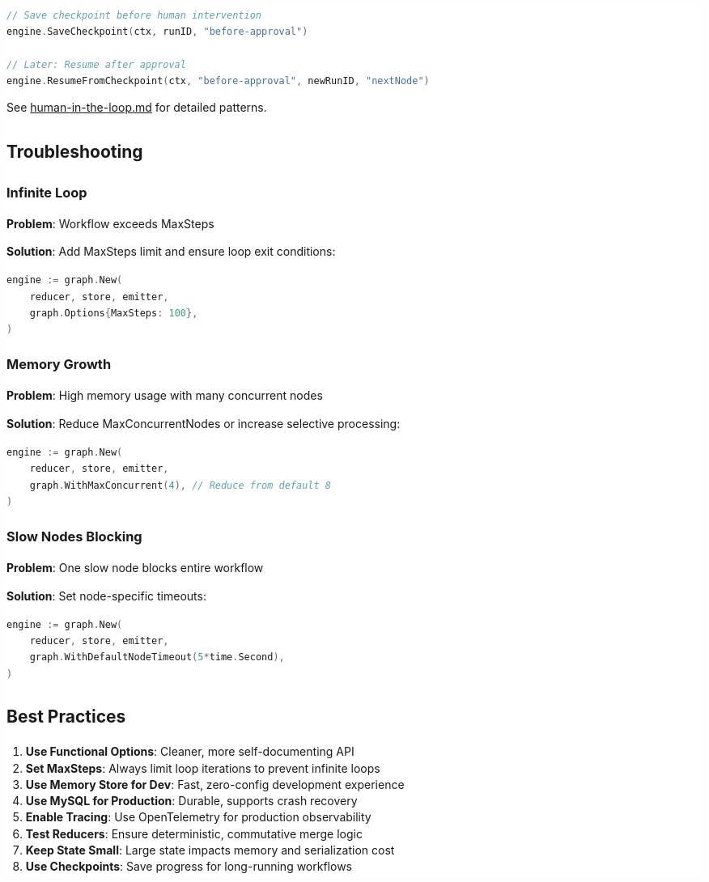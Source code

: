 ```go
// Save checkpoint before human intervention
engine.SaveCheckpoint(ctx, runID, "before-approval")

// Later: Resume after approval
engine.ResumeFromCheckpoint(ctx, "before-approval", newRunID, "nextNode")
```

See [human-in-the-loop.md](human-in-the-loop.md) for detailed patterns.

## Troubleshooting

### Infinite Loop

**Problem**: Workflow exceeds MaxSteps

**Solution**: Add MaxSteps limit and ensure loop exit conditions:

```go
engine := graph.New(
    reducer, store, emitter,
    graph.Options{MaxSteps: 100},
)
```

### Memory Growth

**Problem**: High memory usage with many concurrent nodes

**Solution**: Reduce MaxConcurrentNodes or increase selective processing:

```go
engine := graph.New(
    reducer, store, emitter,
    graph.WithMaxConcurrent(4), // Reduce from default 8
)
```

### Slow Nodes Blocking

**Problem**: One slow node blocks entire workflow

**Solution**: Set node-specific timeouts:

```go
engine := graph.New(
    reducer, store, emitter,
    graph.WithDefaultNodeTimeout(5*time.Second),
)
```

## Best Practices

1. **Use Functional Options**: Cleaner, more self-documenting API
2. **Set MaxSteps**: Always limit loop iterations to prevent infinite loops
3. **Use Memory Store for Dev**: Fast, zero-config development experience
4. **Use MySQL for Production**: Durable, supports crash recovery
5. **Enable Tracing**: Use OpenTelemetry for production observability
6. **Test Reducers**: Ensure deterministic, commutative merge logic
7. **Keep State Small**: Large state impacts memory and serialization cost
8. **Use Checkpoints**: Save progress for long-running workflows
